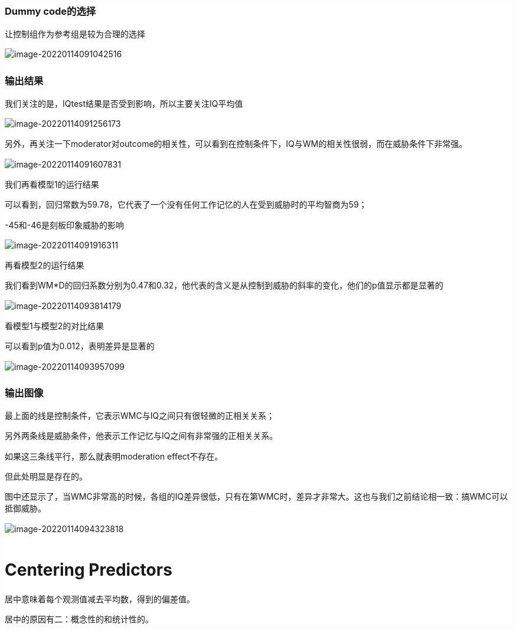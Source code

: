 ### Dummy code的选择

让控制组作为参考组是较为合理的选择

![image-20220114091042516](https://gitee.com/joy_thestraydog/typora/raw/master/img/image-20220114091042516.png)

### 输出结果

我们关注的是，IQtest结果是否受到影响，所以主要关注IQ平均值

![image-20220114091256173](https://gitee.com/joy_thestraydog/typora/raw/master/img/image-20220114091256173.png)

另外，再关注一下moderator对outcome的相关性，可以看到在控制条件下，IQ与WM的相关性很弱，而在威胁条件下非常强。

![image-20220114091607831](https://gitee.com/joy_thestraydog/typora/raw/master/img/image-20220114091607831.png)

我们再看模型1的运行结果

可以看到，回归常数为59.78，它代表了一个没有任何工作记忆的人在受到威胁时的平均智商为59；

-45和-46是刻板印象威胁的影响

![image-20220114091916311](https://gitee.com/joy_thestraydog/typora/raw/master/img/image-20220114091916311.png)

再看模型2的运行结果

我们看到WM*D的回归系数分别为0.47和0.32，他代表的含义是从控制到威胁的斜率的变化，他们的p值显示都是显著的

![image-20220114093814179](https://gitee.com/joy_thestraydog/typora/raw/master/img/image-20220114093814179.png)

看模型1与模型2的对比结果

可以看到p值为0.012，表明差异是显著的

![image-20220114093957099](https://gitee.com/joy_thestraydog/typora/raw/master/img/image-20220114093957099.png)

### 输出图像

最上面的线是控制条件，它表示WMC与IQ之间只有很轻微的正相关关系；

另外两条线是威胁条件，他表示工作记忆与IQ之间有非常强的正相关关系。

如果这三条线平行，那么就表明moderation effect不存在。

但此处明显是存在的。

图中还显示了，当WMC非常高的时候，各组的IQ差异很低，只有在第WMC时，差异才非常大。这也与我们之前结论相一致：搞WMC可以抵御威胁。

![image-20220114094323818](https://gitee.com/joy_thestraydog/typora/raw/master/img/image-20220114094323818.png)

# Centering Predictors

居中意味着每个观测值减去平均数，得到的偏差值。

居中的原因有二：概念性的和统计性的。
